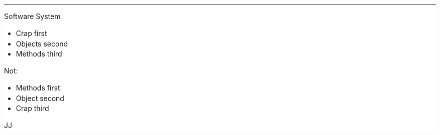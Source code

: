 -----

Software System

- Crap first
- Objects second
- Methods third
 
Not:

- Methods first
- Object second
- Crap third

JJ